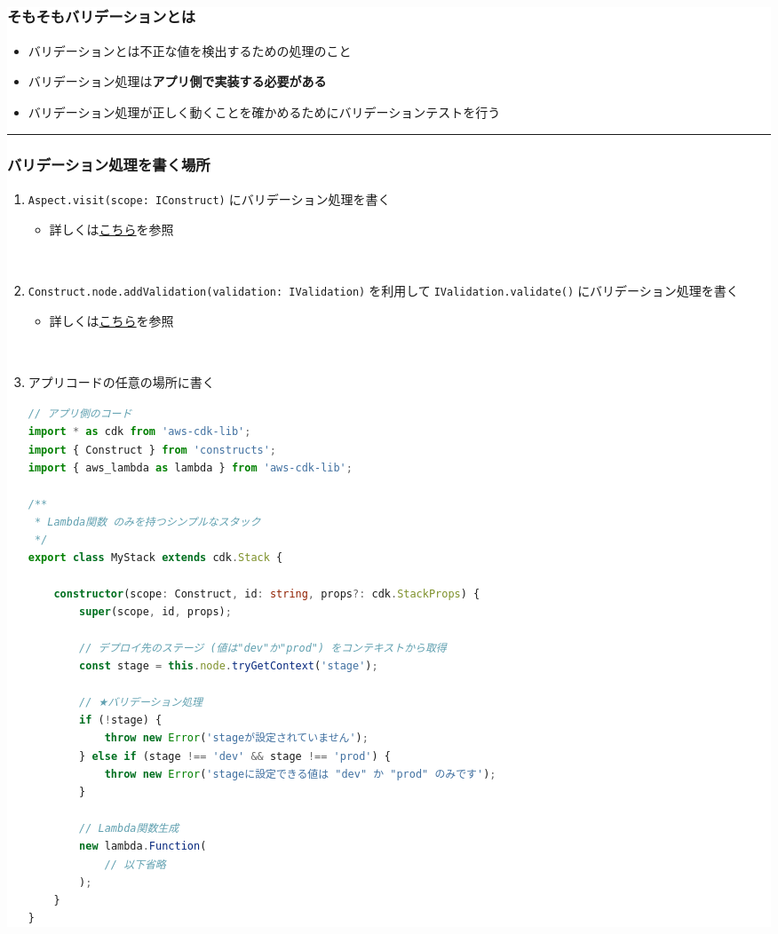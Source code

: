 ### そもそもバリデーションとは

- バリデーションとは不正な値を検出するための処理のこと

- バリデーション処理は**アプリ側で実装する必要がある**

- バリデーション処理が正しく動くことを確かめるためにバリデーションテストを行う

---

### バリデーション処理を書く場所

1. `Aspect.visit(scope: IConstruct)` にバリデーション処理を書く

    - 詳しくは[こちら](./AWS_CDK_Aspects.md)を参照

<br>

2. `Construct.node.addValidation(validation: IValidation)` を利用して `IValidation.validate()` にバリデーション処理を書く

    - 詳しくは[こちら](#constructnodeaddvalidationvalidation-ivalidation)を参照

<br>

3. アプリコードの任意の場所に書く

    ```ts
    // アプリ側のコード
    import * as cdk from 'aws-cdk-lib';
    import { Construct } from 'constructs';
    import { aws_lambda as lambda } from 'aws-cdk-lib';

    /**
     * Lambda関数 のみを持つシンプルなスタック
     */
    export class MyStack extends cdk.Stack {

        constructor(scope: Construct, id: string, props?: cdk.StackProps) {
            super(scope, id, props);

            // デプロイ先のステージ (値は"dev"か"prod") をコンテキストから取得
            const stage = this.node.tryGetContext('stage');

            // ★バリデーション処理
            if (!stage) {
                throw new Error('stageが設定されていません');
            } else if (stage !== 'dev' && stage !== 'prod') {
                throw new Error('stageに設定できる値は "dev" か "prod" のみです');
            }
            
            // Lambda関数生成
            new lambda.Function(
                // 以下省略
            );
        }
    }
    ```
